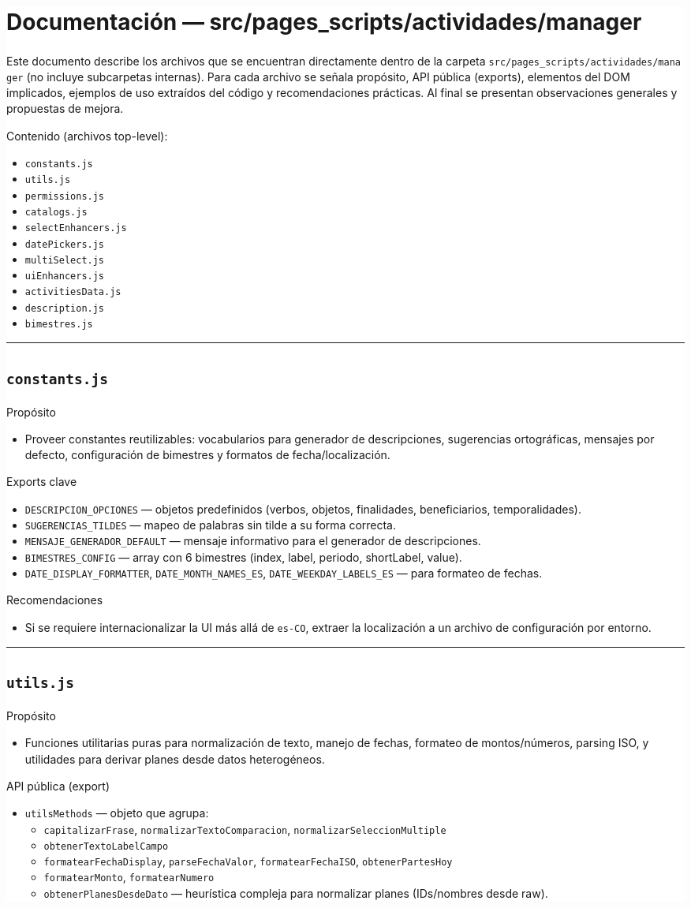 # Documentación — src/pages_scripts/actividades/manager

Este documento describe los archivos que se encuentran directamente dentro de la carpeta `src/pages_scripts/actividades/manager` (no incluye subcarpetas internas). Para cada archivo se señala propósito, API pública (exports), elementos del DOM implicados, ejemplos de uso extraídos del código y recomendaciones prácticas. Al final se presentan observaciones generales y propuestas de mejora.

Contenido (archivos top-level):
- `constants.js`
- `utils.js`
- `permissions.js`
- `catalogs.js`
- `selectEnhancers.js`
- `datePickers.js`
- `multiSelect.js`
- `uiEnhancers.js`
- `activitiesData.js`
- `description.js`
- `bimestres.js`

---

## `constants.js`

Propósito
- Proveer constantes reutilizables: vocabularios para generador de descripciones, sugerencias ortográficas, mensajes por defecto, configuración de bimestres y formatos de fecha/localización.

Exports clave
- `DESCRIPCION_OPCIONES` — objetos predefinidos (verbos, objetos, finalidades, beneficiarios, temporalidades).
- `SUGERENCIAS_TILDES` — mapeo de palabras sin tilde a su forma correcta.
- `MENSAJE_GENERADOR_DEFAULT` — mensaje informativo para el generador de descripciones.
- `BIMESTRES_CONFIG` — array con 6 bimestres (index, label, periodo, shortLabel, value).
- `DATE_DISPLAY_FORMATTER`, `DATE_MONTH_NAMES_ES`, `DATE_WEEKDAY_LABELS_ES` — para formateo de fechas.

Recomendaciones
- Si se requiere internacionalizar la UI más allá de `es-CO`, extraer la localización a un archivo de configuración por entorno.

---

## `utils.js`

Propósito
- Funciones utilitarias puras para normalización de texto, manejo de fechas, formateo de montos/números, parsing ISO, y utilidades para derivar planes desde datos heterogéneos.

API pública (export)
- `utilsMethods` — objeto que agrupa:
  - `capitalizarFrase`, `normalizarTextoComparacion`, `normalizarSeleccionMultiple`
  - `obtenerTextoLabelCampo`
  - `formatearFechaDisplay`, `parseFechaValor`, `formatearFechaISO`, `obtenerPartesHoy`
  - `formatearMonto`, `formatearNumero`
  - `obtenerPlanesDesdeDato` — heurística compleja para normalizar planes (IDs/nombres desde raw). 
